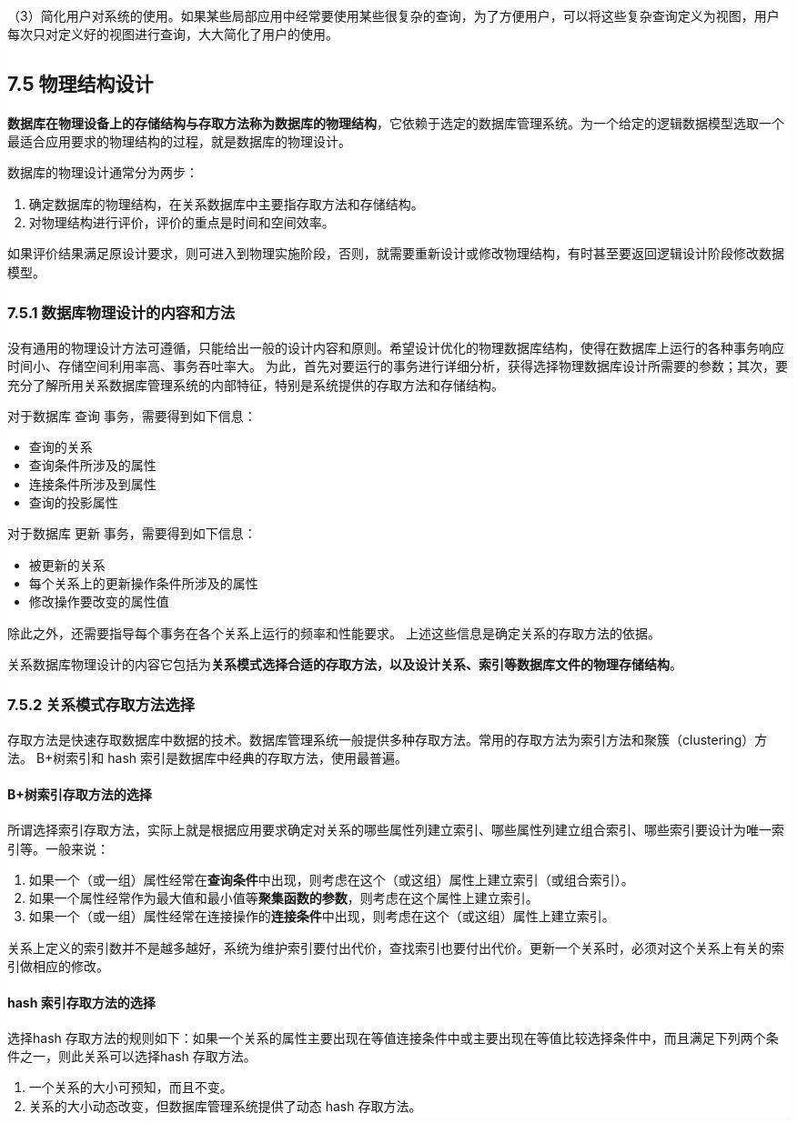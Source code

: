 （3）简化用户对系统的使用。如果某些局部应用中经常要使用某些很复杂的查询，为了方便用户，可以将这些复杂查询定义为视图，用户每次只对定义好的视图进行查询，大大简化了用户的使用。

## 7.5 物理结构设计

**数据库在物理设备上的存储结构与存取方法称为数据库的物理结构**，它依赖于选定的数据库管理系统。为一个给定的逻辑数据模型选取一个最适合应用要求的物理结构的过程，就是数据库的物理设计。

数据库的物理设计通常分为两步：

1. 确定数据库的物理结构，在关系数据库中主要指存取方法和存储结构。
2. 对物理结构进行评价，评价的重点是时间和空间效率。

如果评价结果满足原设计要求，则可进入到物理实施阶段，否则，就需要重新设计或修改物理结构，有时甚至要返回逻辑设计阶段修改数据模型。

### 7.5.1 数据库物理设计的内容和方法

没有通用的物理设计方法可遵循，只能给出一般的设计内容和原则。希望设计优化的物理数据库结构，使得在数据库上运行的各种事务响应时间小、存储空间利用率高、事务吞吐率大。
为此，首先对要运行的事务进行详细分析，获得选择物理数据库设计所需要的参数；其次，要充分了解所用关系数据库管理系统的内部特征，特别是系统提供的存取方法和存储结构。

对于数据库 查询 事务，需要得到如下信息：

- 查询的关系
- 查询条件所涉及的属性
- 连接条件所涉及到属性
- 查询的投影属性

对于数据库 更新 事务，需要得到如下信息：

- 被更新的关系
- 每个关系上的更新操作条件所涉及的属性
- 修改操作要改变的属性值

除此之外，还需要指导每个事务在各个关系上运行的频率和性能要求。
上述这些信息是确定关系的存取方法的依据。

关系数据库物理设计的内容它包括为**关系模式选择合适的存取方法，以及设计关系、索引等数据库文件的物理存储结构**。

### 7.5.2 关系模式存取方法选择

存取方法是快速存取数据库中数据的技术。数据库管理系统一般提供多种存取方法。常用的存取方法为索引方法和聚簇（clustering）方法。
B+树索引和 hash 索引是数据库中经典的存取方法，使用最普遍。

#### B+树索引存取方法的选择

所谓选择索引存取方法，实际上就是根据应用要求确定对关系的哪些属性列建立索引、哪些属性列建立组合索引、哪些索引要设计为唯一索引等。一般来说：

1. 如果一个（或一组）属性经常在**查询条件**中出现，则考虑在这个（或这组）属性上建立索引（或组合索引）。
2. 如果一个属性经常作为最大值和最小值等**聚集函数的参数**，则考虑在这个属性上建立索引。
3. 如果一个（或一组）属性经常在连接操作的**连接条件**中出现，则考虑在这个（或这组）属性上建立索引。

关系上定义的索引数并不是越多越好，系统为维护索引要付出代价，查找索引也要付出代价。更新一个关系时，必须对这个关系上有关的索引做相应的修改。

#### hash 索引存取方法的选择

选择hash 存取方法的规则如下：如果一个关系的属性主要出现在等值连接条件中或主要出现在等值比较选择条件中，而且满足下列两个条件之一，则此关系可以选择hash 存取方法。

1. 一个关系的大小可预知，而且不变。
2. 关系的大小动态改变，但数据库管理系统提供了动态 hash 存取方法。
